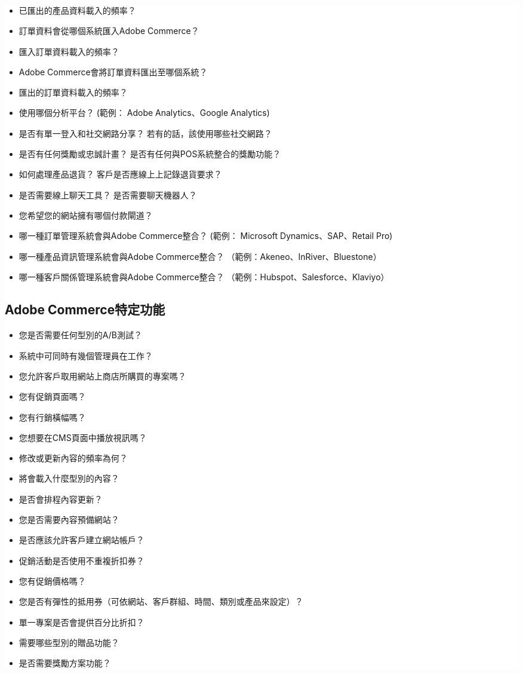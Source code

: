 - 已匯出的產品資料載入的頻率？

- 訂單資料會從哪個系統匯入Adobe Commerce？

- 匯入訂單資料載入的頻率？

- Adobe Commerce會將訂單資料匯出至哪個系統？

- 匯出的訂單資料載入的頻率？

- 使用哪個分析平台？ (範例： Adobe Analytics、Google Analytics)

- 是否有單一登入和社交網路分享？ 若有的話，該使用哪些社交網路？

- 是否有任何獎勵或忠誠計畫？ 是否有任何與POS系統整合的獎勵功能？

- 如何處理產品退貨？ 客戶是否應線上上記錄退貨要求？

- 是否需要線上聊天工具？ 是否需要聊天機器人？

- 您希望您的網站擁有哪個付款閘道？

- 哪一種訂單管理系統會與Adobe Commerce整合？ (範例： Microsoft Dynamics、SAP、Retail Pro)

- 哪一種產品資訊管理系統會與Adobe Commerce整合？ （範例：Akeneo、InRiver、Bluestone）

- 哪一種客戶關係管理系統會與Adobe Commerce整合？ （範例：Hubspot、Salesforce、Klaviyo）

## Adobe Commerce特定功能

- 您是否需要任何型別的A/B測試？

- 系統中可同時有幾個管理員在工作？

- 您允許客戶取用網站上商店所購買的專案嗎？

- 您有促銷頁面嗎？

- 您有行銷橫幅嗎？

- 您想要在CMS頁面中播放視訊嗎？

- 修改或更新內容的頻率為何？

- 將會載入什麼型別的內容？

- 是否會排程內容更新？

- 您是否需要內容預備網站？

- 是否應該允許客戶建立網站帳戶？

- 促銷活動是否使用不重複折扣券？

- 您有促銷價格嗎？

- 您是否有彈性的抵用券（可依網站、客戶群組、時間、類別或產品來設定）？

- 單一專案是否會提供百分比折扣？

- 需要哪些型別的贈品功能？

- 是否需要獎勵方案功能？
